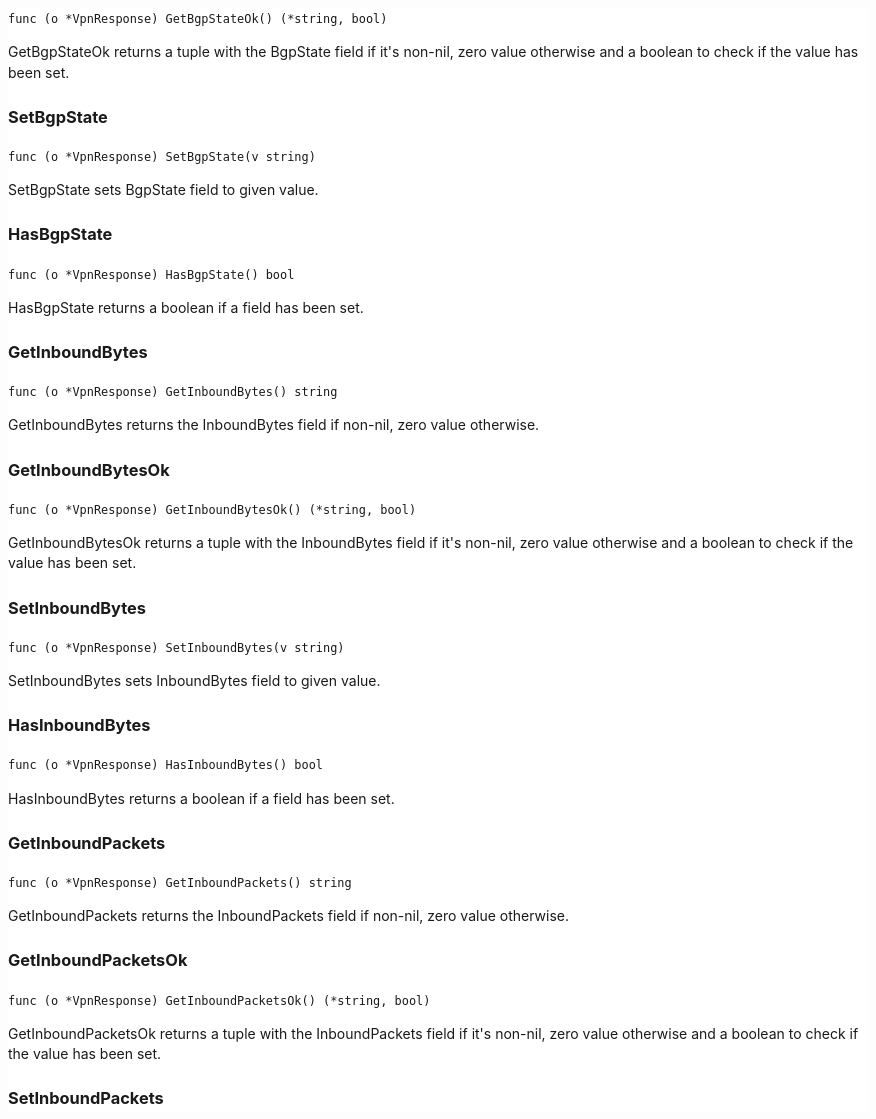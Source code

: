 `func (o *VpnResponse) GetBgpStateOk() (*string, bool)`

GetBgpStateOk returns a tuple with the BgpState field if it's non-nil, zero value otherwise
and a boolean to check if the value has been set.

### SetBgpState

`func (o *VpnResponse) SetBgpState(v string)`

SetBgpState sets BgpState field to given value.

### HasBgpState

`func (o *VpnResponse) HasBgpState() bool`

HasBgpState returns a boolean if a field has been set.

### GetInboundBytes

`func (o *VpnResponse) GetInboundBytes() string`

GetInboundBytes returns the InboundBytes field if non-nil, zero value otherwise.

### GetInboundBytesOk

`func (o *VpnResponse) GetInboundBytesOk() (*string, bool)`

GetInboundBytesOk returns a tuple with the InboundBytes field if it's non-nil, zero value otherwise
and a boolean to check if the value has been set.

### SetInboundBytes

`func (o *VpnResponse) SetInboundBytes(v string)`

SetInboundBytes sets InboundBytes field to given value.

### HasInboundBytes

`func (o *VpnResponse) HasInboundBytes() bool`

HasInboundBytes returns a boolean if a field has been set.

### GetInboundPackets

`func (o *VpnResponse) GetInboundPackets() string`

GetInboundPackets returns the InboundPackets field if non-nil, zero value otherwise.

### GetInboundPacketsOk

`func (o *VpnResponse) GetInboundPacketsOk() (*string, bool)`

GetInboundPacketsOk returns a tuple with the InboundPackets field if it's non-nil, zero value otherwise
and a boolean to check if the value has been set.

### SetInboundPackets

